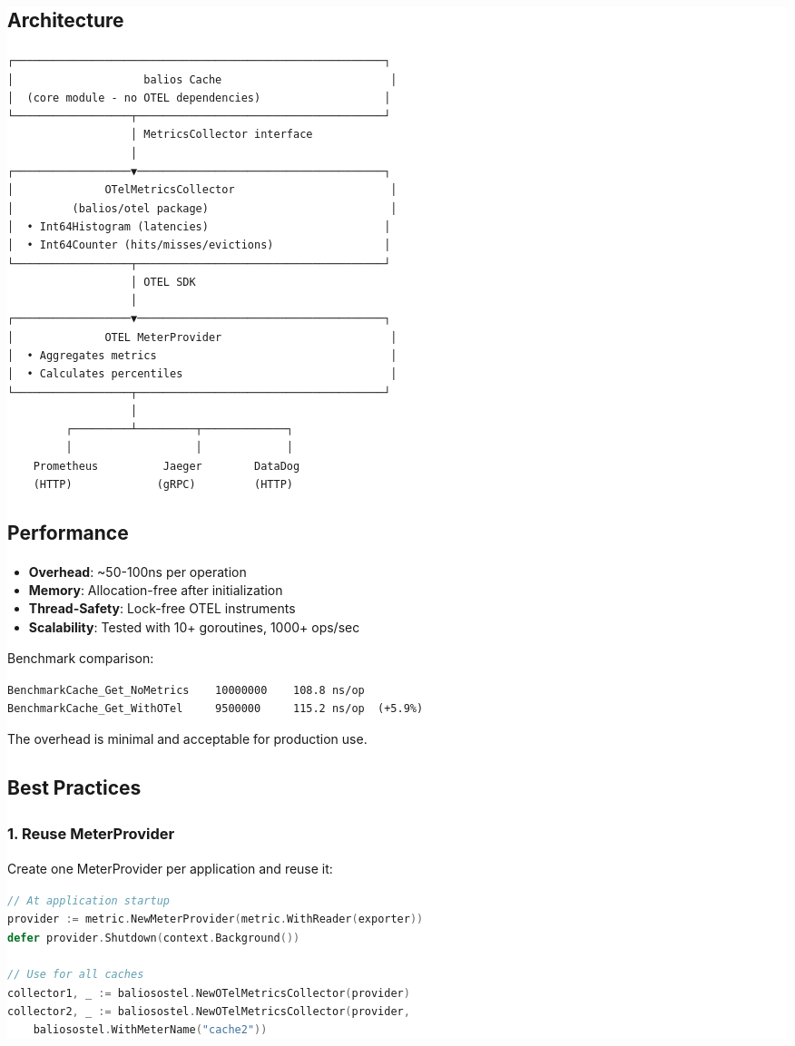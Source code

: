 ## Architecture

```
┌─────────────────────────────────────────────────────────┐
│                    balios Cache                          │
│  (core module - no OTEL dependencies)                   │
└──────────────────┬──────────────────────────────────────┘
                   │ MetricsCollector interface
                   │
┌──────────────────▼──────────────────────────────────────┐
│              OTelMetricsCollector                        │
│         (balios/otel package)                            │
│  • Int64Histogram (latencies)                           │
│  • Int64Counter (hits/misses/evictions)                 │
└──────────────────┬──────────────────────────────────────┘
                   │ OTEL SDK
                   │
┌──────────────────▼──────────────────────────────────────┐
│              OTEL MeterProvider                          │
│  • Aggregates metrics                                    │
│  • Calculates percentiles                                │
└──────────────────┬──────────────────────────────────────┘
                   │
         ┌─────────┴─────────┬─────────────┐
         │                   │             │
    Prometheus          Jaeger        DataDog
    (HTTP)             (gRPC)         (HTTP)
```

## Performance

- **Overhead**: ~50-100ns per operation
- **Memory**: Allocation-free after initialization
- **Thread-Safety**: Lock-free OTEL instruments
- **Scalability**: Tested with 10+ goroutines, 1000+ ops/sec

Benchmark comparison:
```
BenchmarkCache_Get_NoMetrics    10000000    108.8 ns/op
BenchmarkCache_Get_WithOTel     9500000     115.2 ns/op  (+5.9%)
```

The overhead is minimal and acceptable for production use.

## Best Practices

### 1. Reuse MeterProvider

Create one MeterProvider per application and reuse it:

```go
// At application startup
provider := metric.NewMeterProvider(metric.WithReader(exporter))
defer provider.Shutdown(context.Background())

// Use for all caches
collector1, _ := baliosostel.NewOTelMetricsCollector(provider)
collector2, _ := baliosostel.NewOTelMetricsCollector(provider, 
    baliosostel.WithMeterName("cache2"))
```
